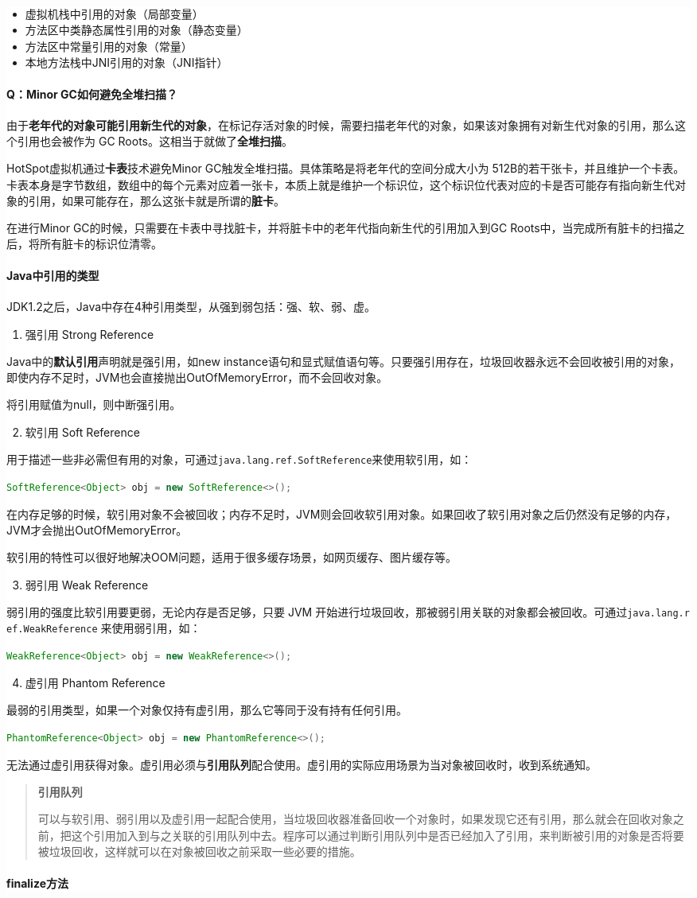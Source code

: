    - 虚拟机栈中引用的对象（局部变量）
   - 方法区中类静态属性引用的对象（静态变量）
   - 方法区中常量引用的对象（常量）
   - 本地方法栈中JNI引用的对象（JNI指针）

#### Q：Minor GC如何避免全堆扫描？

由于**老年代的对象可能引用新生代的对象**，在标记存活对象的时候，需要扫描老年代的对象，如果该对象拥有对新生代对象的引用，那么这个引用也会被作为 GC Roots。这相当于就做了**全堆扫描**。

HotSpot虚拟机通过**卡表**技术避免Minor GC触发全堆扫描。具体策略是将老年代的空间分成大小为 512B的若干张卡，并且维护一个卡表。卡表本身是字节数组，数组中的每个元素对应着一张卡，本质上就是维护一个标识位，这个标识位代表对应的卡是否可能存有指向新生代对象的引用，如果可能存在，那么这张卡就是所谓的**脏卡**。

在进行Minor GC的时候，只需要在卡表中寻找脏卡，并将脏卡中的老年代指向新生代的引用加入到GC Roots中，当完成所有脏卡的扫描之后，将所有脏卡的标识位清零。

#### Java中引用的类型

JDK1.2之后，Java中存在4种引用类型，从强到弱包括：强、软、弱、虚。



1. 强引用 Strong Reference

  Java中的**默认引用**声明就是强引用，如new instance语句和显式赋值语句等。只要强引用存在，垃圾回收器永远不会回收被引用的对象，即使内存不足时，JVM也会直接抛出OutOfMemoryError，而不会回收对象。

  将引用赋值为null，则中断强引用。

2. 软引用 Soft Reference

  用于描述一些非必需但有用的对象，可通过` java.lang.ref.SoftReference `来使用软引用，如：

  ```java
  SoftReference<Object> obj = new SoftReference<>();
  ```

  在内存足够的时候，软引用对象不会被回收；内存不足时，JVM则会回收软引用对象。如果回收了软引用对象之后仍然没有足够的内存，JVM才会抛出OutOfMemoryError。

  软引用的特性可以很好地解决OOM问题，适用于很多缓存场景，如网页缓存、图片缓存等。

3. 弱引用 Weak Reference

  弱引用的强度比软引用要更弱，无论内存是否足够，只要 JVM 开始进行垃圾回收，那被弱引用关联的对象都会被回收。可通过` java.lang.ref.WeakReference ` 来使用弱引用，如：

  ```java
  WeakReference<Object> obj = new WeakReference<>();
  ```

4. 虚引用 Phantom Reference

  最弱的引用类型，如果一个对象仅持有虚引用，那么它等同于没有持有任何引用。

  ```java
  PhantomReference<Object> obj = new PhantomReference<>();
  ```

  无法通过虚引用获得对象。虚引用必须与**引用队列**配合使用。虚引用的实际应用场景为当对象被回收时，收到系统通知。

  > **引用队列**
  >
  > 可以与软引用、弱引用以及虚引用一起配合使用，当垃圾回收器准备回收一个对象时，如果发现它还有引用，那么就会在回收对象之前，把这个引用加入到与之关联的引用队列中去。程序可以通过判断引用队列中是否已经加入了引用，来判断被引用的对象是否将要被垃圾回收，这样就可以在对象被回收之前采取一些必要的措施。  

#### finalize方法
